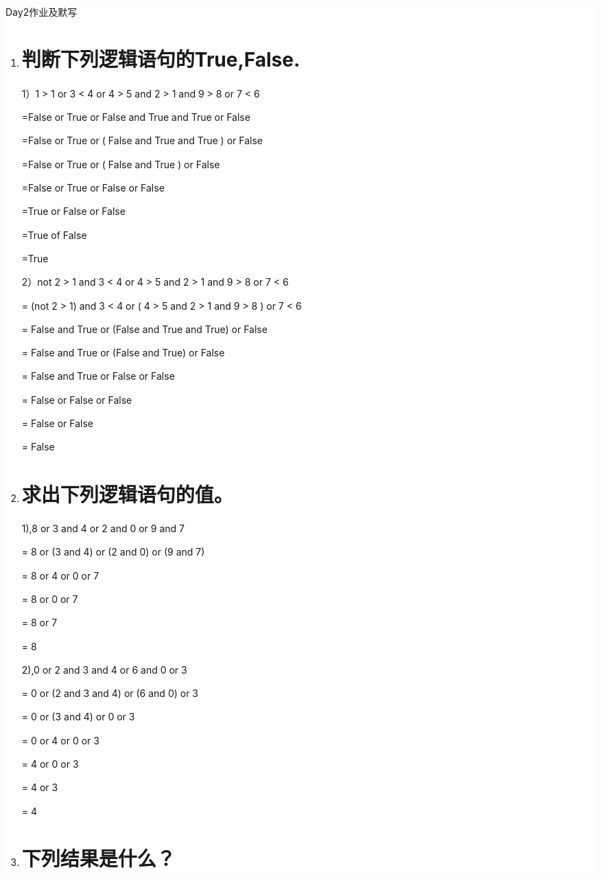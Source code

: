 Day2作业及默写

1. # 判断下列逻辑语句的True,False.
   
   1）1 > 1 or 3 < 4 or 4 > 5 and 2 > 1 and 9 > 8 or 7 < 6

   =False or True or False and True and True or False
   
   =False or True or ( False and True and True ) or False
   
   =False or True or ( False and True ) or False
   
   =False or True or False or False
   
   =True or False or False
   
   =True of False
   
   =True
   
   2）not 2 > 1 and 3 < 4 or 4 > 5 and 2 > 1 and 9 > 8 or 7 < 6 
   
   = (not 2 > 1) and 3 < 4 or ( 4 > 5 and 2 > 1 and 9 > 8 ) or 7 < 6 
   
   = False and True or (False and True and True) or False
   
   = False and True or (False and True) or False
   
   = False and True or False or False
   
   = False or False or False
   
   = False or False
   
   = False
   
2. # 求出下列逻辑语句的值。
   
   1),8 or 3 and 4 or 2 and 0 or 9 and 7

   = 8 or (3 and 4) or (2 and 0) or (9 and 7)
   
   = 8 or 4 or 0 or 7
   
   = 8 or 0 or 7
   
   = 8 or 7
   
   = 8
   
   2),0 or 2 and 3 and 4 or 6 and 0 or 3
   
   = 0 or (2 and 3 and 4) or (6 and 0) or 3
   
   = 0 or (3 and 4) or 0 or 3
   
   = 0 or 4 or 0 or 3
   
   = 4 or 0 or 3
   
   = 4 or 3
   
   = 4
   
3. # 下列结果是什么？
   